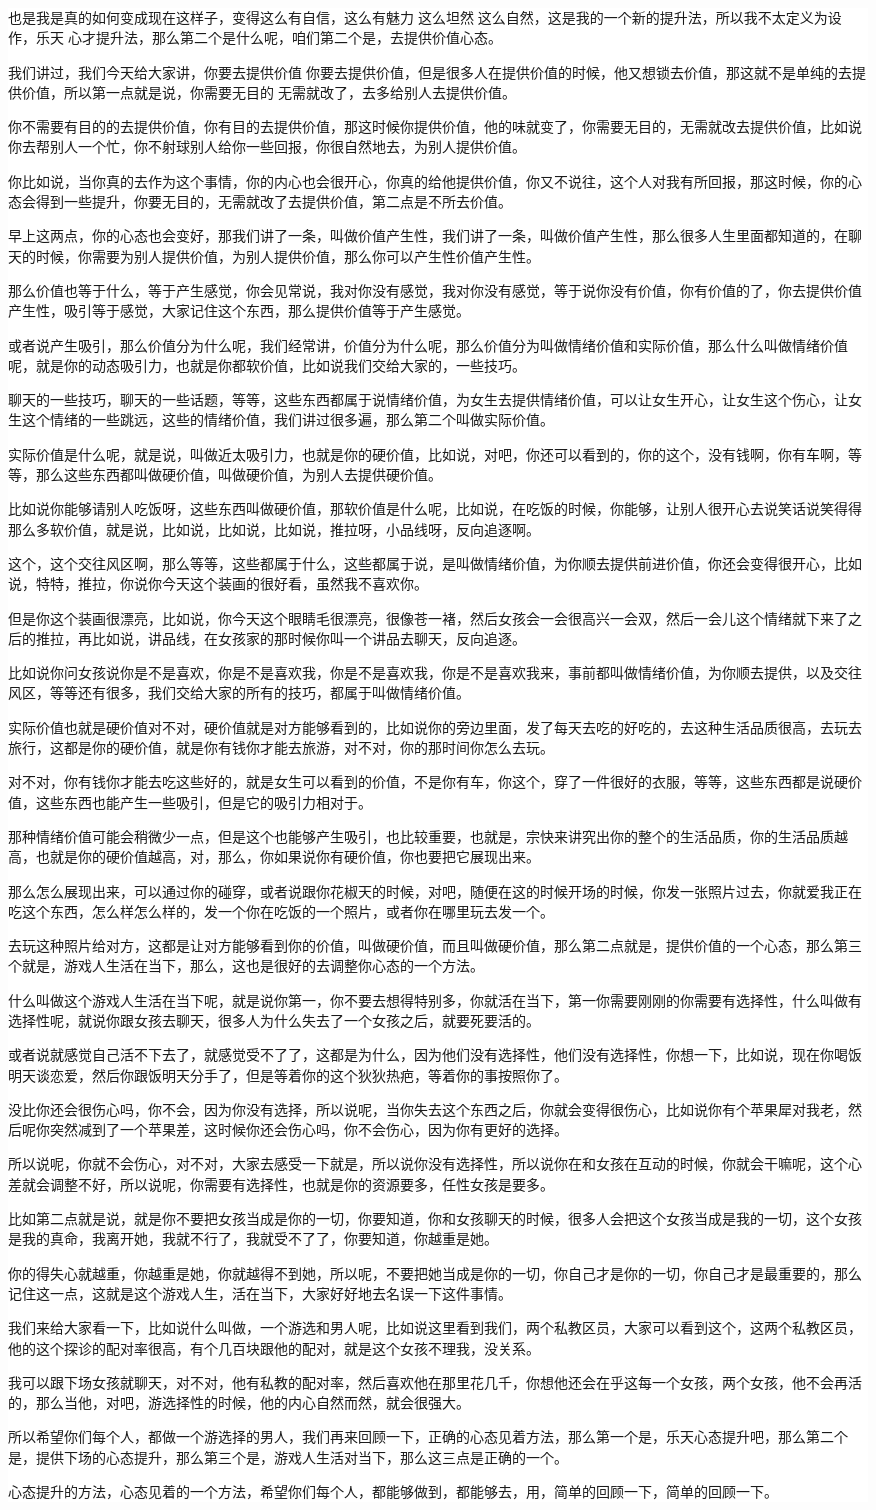也是我是真的如何变成现在这样子，变得这么有自信，这么有魅力 这么坦然 这么自然，这是我的一个新的提升法，所以我不太定义为设作，乐天 心才提升法，那么第二个是什么呢，咱们第二个是，去提供价值心态。

我们讲过，我们今天给大家讲，你要去提供价值 你要去提供价值，但是很多人在提供价值的时候，他又想锁去价值，那这就不是单纯的去提供价值，所以第一点就是说，你需要无目的 无需就改了，去多给别人去提供价值。

你不需要有目的的去提供价值，你有目的去提供价值，那这时候你提供价值，他的味就变了，你需要无目的，无需就改去提供价值，比如说 你去帮别人一个忙，你不射球别人给你一些回报，你很自然地去，为别人提供价值。

你比如说，当你真的去作为这个事情，你的内心也会很开心，你真的给他提供价值，你又不说往，这个人对我有所回报，那这时候，你的心态会得到一些提升，你要无目的，无需就改了去提供价值，第二点是不所去价值。

早上这两点，你的心态也会变好，那我们讲了一条，叫做价值产生性，我们讲了一条，叫做价值产生性，那么很多人生里面都知道的，在聊天的时候，你需要为别人提供价值，为别人提供价值，那么你可以产生性价值产生性。

那么价值也等于什么，等于产生感觉，你会见常说，我对你没有感觉，我对你没有感觉，等于说你没有价值，你有价值的了，你去提供价值产生性，吸引等于感觉，大家记住这个东西，那么提供价值等于产生感觉。

或者说产生吸引，那么价值分为什么呢，我们经常讲，价值分为什么呢，那么价值分为叫做情绪价值和实际价值，那么什么叫做情绪价值呢，就是你的动态吸引力，也就是你都软价值，比如说我们交给大家的，一些技巧。

聊天的一些技巧，聊天的一些话题，等等，这些东西都属于说情绪价值，为女生去提供情绪价值，可以让女生开心，让女生这个伤心，让女生这个情绪的一些跳远，这些的情绪价值，我们讲过很多遍，那么第二个叫做实际价值。

实际价值是什么呢，就是说，叫做近太吸引力，也就是你的硬价值，比如说，对吧，你还可以看到的，你的这个，没有钱啊，你有车啊，等等，那么这些东西都叫做硬价值，叫做硬价值，为别人去提供硬价值。

比如说你能够请别人吃饭呀，这些东西叫做硬价值，那软价值是什么呢，比如说，在吃饭的时候，你能够，让别人很开心去说笑话说笑得得那么多软价值，就是说，比如说，比如说，比如说，推拉呀，小品线呀，反向追逐啊。

这个，这个交往风区啊，那么等等，这些都属于什么，这些都属于说，是叫做情绪价值，为你顺去提供前进价值，你还会变得很开心，比如说，特特，推拉，你说你今天这个装画的很好看，虽然我不喜欢你。

但是你这个装画很漂亮，比如说，你今天这个眼睛毛很漂亮，很像苍一褚，然后女孩会一会很高兴一会双，然后一会儿这个情绪就下来了之后的推拉，再比如说，讲品线，在女孩家的那时候你叫一个讲品去聊天，反向追逐。

比如说你问女孩说你是不是喜欢，你是不是喜欢我，你是不是喜欢我，你是不是喜欢我来，事前都叫做情绪价值，为你顺去提供，以及交往风区，等等还有很多，我们交给大家的所有的技巧，都属于叫做情绪价值。

实际价值也就是硬价值对不对，硬价值就是对方能够看到的，比如说你的旁边里面，发了每天去吃的好吃的，去这种生活品质很高，去玩去旅行，这都是你的硬价值，就是你有钱你才能去旅游，对不对，你的那时间你怎么去玩。

对不对，你有钱你才能去吃这些好的，就是女生可以看到的价值，不是你有车，你这个，穿了一件很好的衣服，等等，这些东西都是说硬价值，这些东西也能产生一些吸引，但是它的吸引力相对于。

那种情绪价值可能会稍微少一点，但是这个也能够产生吸引，也比较重要，也就是，宗快来讲究出你的整个的生活品质，你的生活品质越高，也就是你的硬价值越高，对，那么，你如果说你有硬价值，你也要把它展现出来。

那么怎么展现出来，可以通过你的碰穿，或者说跟你花椒天的时候，对吧，随便在这的时候开场的时候，你发一张照片过去，你就爱我正在吃这个东西，怎么样怎么样的，发一个你在吃饭的一个照片，或者你在哪里玩去发一个。

去玩这种照片给对方，这都是让对方能够看到你的价值，叫做硬价值，而且叫做硬价值，那么第二点就是，提供价值的一个心态，那么第三个就是，游戏人生活在当下，那么，这也是很好的去调整你心态的一个方法。

什么叫做这个游戏人生活在当下呢，就是说你第一，你不要去想得特别多，你就活在当下，第一你需要刚刚的你需要有选择性，什么叫做有选择性呢，就说你跟女孩去聊天，很多人为什么失去了一个女孩之后，就要死要活的。

或者说就感觉自己活不下去了，就感觉受不了了，这都是为什么，因为他们没有选择性，他们没有选择性，你想一下，比如说，现在你喝饭明天谈恋爱，然后你跟饭明天分手了，但是等着你的这个狄狄热疤，等着你的事按照你了。

没比你还会很伤心吗，你不会，因为你没有选择，所以说呢，当你失去这个东西之后，你就会变得很伤心，比如说你有个苹果犀对我老，然后呢你突然减到了一个苹果差，这时候你还会伤心吗，你不会伤心，因为你有更好的选择。

所以说呢，你就不会伤心，对不对，大家去感受一下就是，所以说你没有选择性，所以说你在和女孩在互动的时候，你就会干嘛呢，这个心差就会调整不好，所以说呢，你需要有选择性，也就是你的资源要多，任性女孩是要多。

比如第二点就是说，就是你不要把女孩当成是你的一切，你要知道，你和女孩聊天的时候，很多人会把这个女孩当成是我的一切，这个女孩是我的真命，我离开她，我就不行了，我就受不了了，你要知道，你越重是她。

你的得失心就越重，你越重是她，你就越得不到她，所以呢，不要把她当成是你的一切，你自己才是你的一切，你自己才是最重要的，那么记住这一点，这就是这个游戏人生，活在当下，大家好好地去名误一下这件事情。

我们来给大家看一下，比如说什么叫做，一个游选和男人呢，比如说这里看到我们，两个私教区员，大家可以看到这个，这两个私教区员，他的这个探诊的配对率很高，有个几百块跟他的配对，就是这个女孩不理我，没关系。

我可以跟下场女孩就聊天，对不对，他有私教的配对率，然后喜欢他在那里花几千，你想他还会在乎这每一个女孩，两个女孩，他不会再活的，那么当他，对吧，游选择性的时候，他的内心自然而然，就会很强大。

所以希望你们每个人，都做一个游选择的男人，我们再来回顾一下，正确的心态见着方法，那么第一个是，乐天心态提升吧，那么第二个是，提供下场的心态提升，那么第三个是，游戏人生活对当下，那么这三点是正确的一个。

心态提升的方法，心态见着的一个方法，希望你们每个人，都能够做到，都能够去，用，简单的回顾一下，简单的回顾一下。